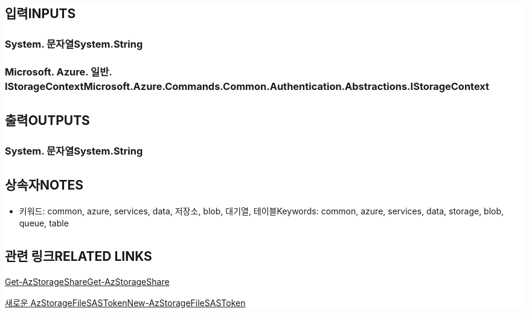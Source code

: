 ## <span data-ttu-id="530f1-148">입력</span><span class="sxs-lookup"><span data-stu-id="530f1-148">INPUTS</span></span>

### <span data-ttu-id="530f1-149">System. 문자열</span><span class="sxs-lookup"><span data-stu-id="530f1-149">System.String</span></span>

### <span data-ttu-id="530f1-150">Microsoft. Azure. 일반. IStorageContext</span><span class="sxs-lookup"><span data-stu-id="530f1-150">Microsoft.Azure.Commands.Common.Authentication.Abstractions.IStorageContext</span></span>

## <span data-ttu-id="530f1-151">출력</span><span class="sxs-lookup"><span data-stu-id="530f1-151">OUTPUTS</span></span>

### <span data-ttu-id="530f1-152">System. 문자열</span><span class="sxs-lookup"><span data-stu-id="530f1-152">System.String</span></span>

## <span data-ttu-id="530f1-153">상속자</span><span class="sxs-lookup"><span data-stu-id="530f1-153">NOTES</span></span>
* <span data-ttu-id="530f1-154">키워드: common, azure, services, data, 저장소, blob, 대기열, 테이블</span><span class="sxs-lookup"><span data-stu-id="530f1-154">Keywords: common, azure, services, data, storage, blob, queue, table</span></span>

## <span data-ttu-id="530f1-155">관련 링크</span><span class="sxs-lookup"><span data-stu-id="530f1-155">RELATED LINKS</span></span>

[<span data-ttu-id="530f1-156">Get-AzStorageShare</span><span class="sxs-lookup"><span data-stu-id="530f1-156">Get-AzStorageShare</span></span>](./Get-AzStorageShare.md)

[<span data-ttu-id="530f1-157">새로운 AzStorageFileSASToken</span><span class="sxs-lookup"><span data-stu-id="530f1-157">New-AzStorageFileSASToken</span></span>](./New-AzStorageFileSASToken.md)
